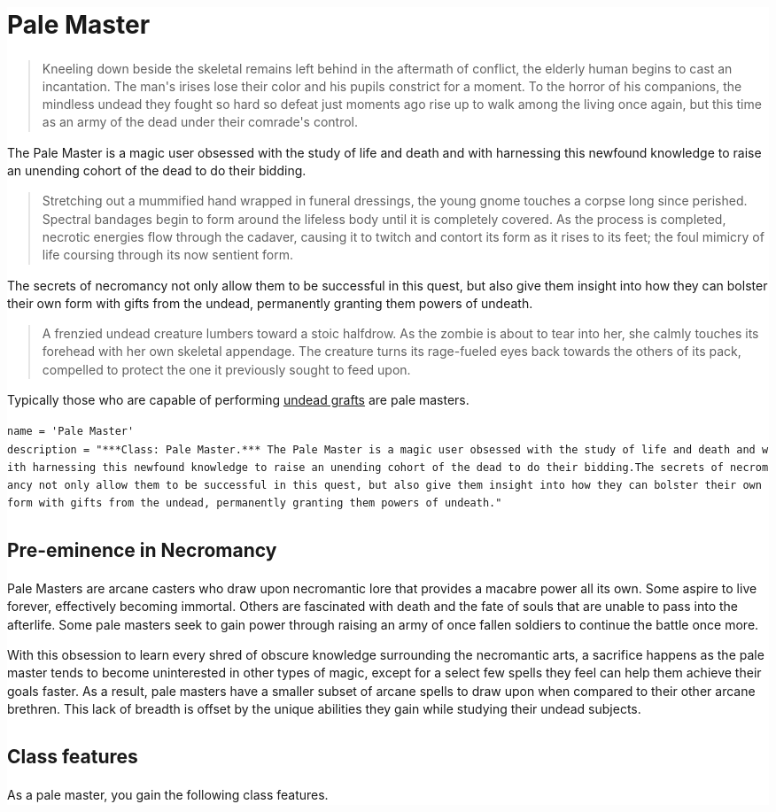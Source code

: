 # Pale Master
> Kneeling down beside the skeletal remains left behind in the aftermath of conflict, the elderly human begins to cast an incantation. The man's irises lose their color and his pupils constrict for a moment. To the horror of his companions, the mindless undead they fought so hard so defeat just moments ago rise up to walk among the living once again, but this time as an army of the dead under their comrade's control. 

The Pale Master is a magic user obsessed with the study of life and death and with harnessing this newfound knowledge to raise an unending cohort of the dead to do their bidding.

> Stretching out a mummified hand wrapped in funeral dressings, the young gnome touches a corpse long since perished. Spectral bandages begin to form around the lifeless body until it is completely covered. As the process is completed, necrotic energies flow through the cadaver, causing it to twitch and contort its form as it rises to its feet; the foul mimicry of life coursing through its now sentient form.

The secrets of necromancy not only allow them to be successful in this quest, but also give them insight into how they can bolster their own form with gifts from the undead, permanently granting them powers of undeath.

> A frenzied undead creature lumbers toward a stoic halfdrow. As the zombie is about to tear into her, she calmly touches its forehead with her own skeletal appendage. The creature turns its rage-fueled eyes back towards the others of its pack, compelled to protect the one it previously sought to feed upon.

Typically those who are capable of performing [undead grafts](/Magic/UndeadGrafts.md) are pale masters.

```
name = 'Pale Master'
description = "***Class: Pale Master.*** The Pale Master is a magic user obsessed with the study of life and death and with harnessing this newfound knowledge to raise an unending cohort of the dead to do their bidding.The secrets of necromancy not only allow them to be successful in this quest, but also give them insight into how they can bolster their own form with gifts from the undead, permanently granting them powers of undeath."
```

## Pre-eminence in Necromancy
Pale Masters are arcane casters who draw upon necromantic lore that provides a macabre power all its own. Some aspire to live forever, effectively becoming immortal. Others are fascinated with death and the fate of souls that are unable to pass into the afterlife. Some pale masters seek to gain power through raising an army of once fallen soldiers to continue the battle once more.

With this obsession to learn every shred of obscure knowledge surrounding the necromantic arts, a sacrifice happens as the pale master tends to become uninterested in other types of magic, except for a select few spells they feel can help them achieve their goals faster. As a result, pale masters have a smaller subset of arcane spells to draw upon when compared to their other arcane brethren. This lack of breadth is offset by the unique abilities they gain while studying their undead subjects.

## Class features
As a pale master, you gain the following class features.
